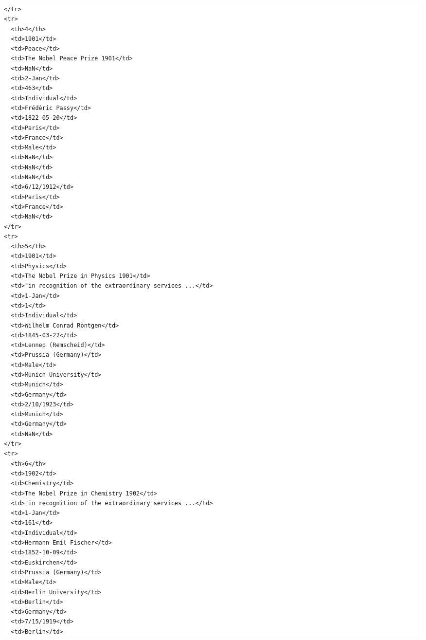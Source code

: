     </tr>
    <tr>
      <th>4</th>
      <td>1901</td>
      <td>Peace</td>
      <td>The Nobel Peace Prize 1901</td>
      <td>NaN</td>
      <td>2-Jan</td>
      <td>463</td>
      <td>Individual</td>
      <td>Frédéric Passy</td>
      <td>1822-05-20</td>
      <td>Paris</td>
      <td>France</td>
      <td>Male</td>
      <td>NaN</td>
      <td>NaN</td>
      <td>NaN</td>
      <td>6/12/1912</td>
      <td>Paris</td>
      <td>France</td>
      <td>NaN</td>
    </tr>
    <tr>
      <th>5</th>
      <td>1901</td>
      <td>Physics</td>
      <td>The Nobel Prize in Physics 1901</td>
      <td>"in recognition of the extraordinary services ...</td>
      <td>1-Jan</td>
      <td>1</td>
      <td>Individual</td>
      <td>Wilhelm Conrad Röntgen</td>
      <td>1845-03-27</td>
      <td>Lennep (Remscheid)</td>
      <td>Prussia (Germany)</td>
      <td>Male</td>
      <td>Munich University</td>
      <td>Munich</td>
      <td>Germany</td>
      <td>2/10/1923</td>
      <td>Munich</td>
      <td>Germany</td>
      <td>NaN</td>
    </tr>
    <tr>
      <th>6</th>
      <td>1902</td>
      <td>Chemistry</td>
      <td>The Nobel Prize in Chemistry 1902</td>
      <td>"in recognition of the extraordinary services ...</td>
      <td>1-Jan</td>
      <td>161</td>
      <td>Individual</td>
      <td>Hermann Emil Fischer</td>
      <td>1852-10-09</td>
      <td>Euskirchen</td>
      <td>Prussia (Germany)</td>
      <td>Male</td>
      <td>Berlin University</td>
      <td>Berlin</td>
      <td>Germany</td>
      <td>7/15/1919</td>
      <td>Berlin</td>